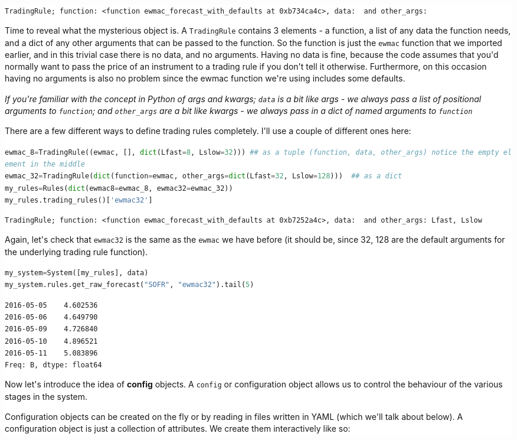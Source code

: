 ```
TradingRule; function: <function ewmac_forecast_with_defaults at 0xb734ca4c>, data:  and other_args:
```

Time to reveal what the mysterious object is. A `TradingRule` contains 3 elements - a function, a list of any data the function needs, and a dict of any other arguments that can be passed to the function. So the function is just the `ewmac` function that we imported earlier, and in this trivial case there is no data, and no arguments. Having no data is fine, because the code assumes that you'd normally want to pass the price of an instrument to a trading rule if you don't tell it otherwise. Furthermore, on this occasion having no arguments is also no problem since the ewmac function we're using includes some defaults.

*If you're familiar with the concept in Python of args and kwargs; `data` is a bit like args - we always pass a list of positional arguments to `function`; and `other_args` are a bit like kwargs - we always pass in a dict of named arguments to `function`*

There are a few different ways to define trading rules completely. I'll use a couple of different ones here:

```python
ewmac_8=TradingRule((ewmac, [], dict(Lfast=8, Lslow=32))) ## as a tuple (function, data, other_args) notice the empty element in the middle
ewmac_32=TradingRule(dict(function=ewmac, other_args=dict(Lfast=32, Lslow=128)))  ## as a dict
my_rules=Rules(dict(ewmac8=ewmac_8, ewmac32=ewmac_32))
my_rules.trading_rules()['ewmac32']
```

```
TradingRule; function: <function ewmac_forecast_with_defaults at 0xb7252a4c>, data:  and other_args: Lfast, Lslow
```

Again, let's check that `ewmac32` is the same as the `ewmac` we have before (it should be, since 32, 128 are the default arguments for the underlying trading rule function).

```python
my_system=System([my_rules], data)
my_system.rules.get_raw_forecast("SOFR", "ewmac32").tail(5)
```

```
2016-05-05    4.602536
2016-05-06    4.649790
2016-05-09    4.726840
2016-05-10    4.896521
2016-05-11    5.083896
Freq: B, dtype: float64
```


Now let's introduce the idea of **config** objects. A `config` or configuration object allows us to control the behaviour of the various stages in the system.

Configuration objects can be created on the fly or by reading in files written in YAML (which we'll talk about below). A configuration object is just a collection of attributes. We create them interactively like so:
